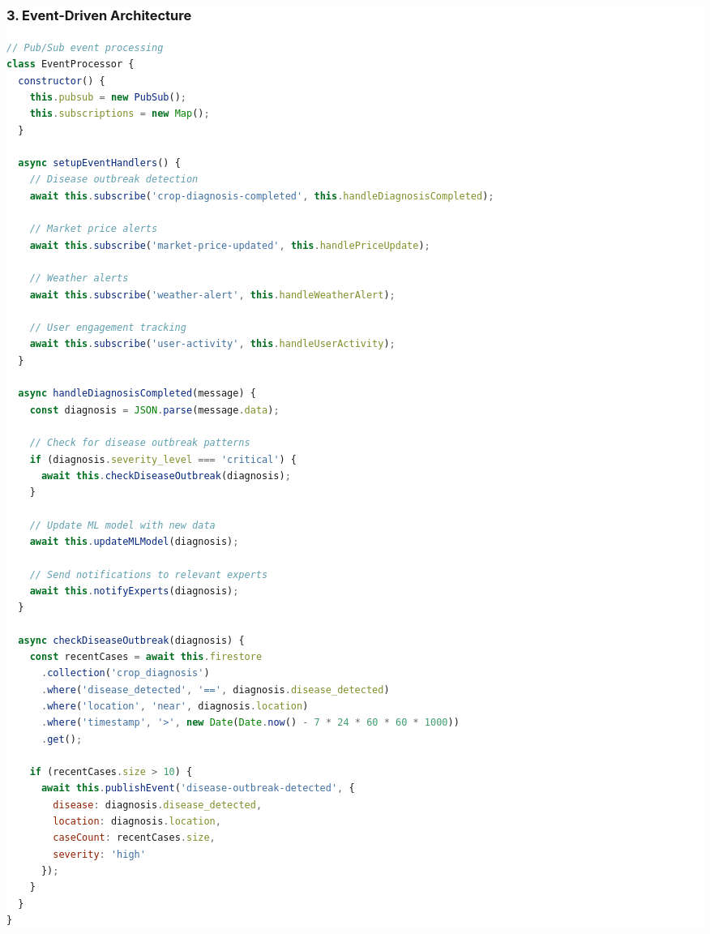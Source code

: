 ### 3. Event-Driven Architecture

```javascript
// Pub/Sub event processing
class EventProcessor {
  constructor() {
    this.pubsub = new PubSub();
    this.subscriptions = new Map();
  }
  
  async setupEventHandlers() {
    // Disease outbreak detection
    await this.subscribe('crop-diagnosis-completed', this.handleDiagnosisCompleted);
    
    // Market price alerts
    await this.subscribe('market-price-updated', this.handlePriceUpdate);
    
    // Weather alerts
    await this.subscribe('weather-alert', this.handleWeatherAlert);
    
    // User engagement tracking
    await this.subscribe('user-activity', this.handleUserActivity);
  }
  
  async handleDiagnosisCompleted(message) {
    const diagnosis = JSON.parse(message.data);
    
    // Check for disease outbreak patterns
    if (diagnosis.severity_level === 'critical') {
      await this.checkDiseaseOutbreak(diagnosis);
    }
    
    // Update ML model with new data
    await this.updateMLModel(diagnosis);
    
    // Send notifications to relevant experts
    await this.notifyExperts(diagnosis);
  }
  
  async checkDiseaseOutbreak(diagnosis) {
    const recentCases = await this.firestore
      .collection('crop_diagnosis')
      .where('disease_detected', '==', diagnosis.disease_detected)
      .where('location', 'near', diagnosis.location)
      .where('timestamp', '>', new Date(Date.now() - 7 * 24 * 60 * 60 * 1000))
      .get();
    
    if (recentCases.size > 10) {
      await this.publishEvent('disease-outbreak-detected', {
        disease: diagnosis.disease_detected,
        location: diagnosis.location,
        caseCount: recentCases.size,
        severity: 'high'
      });
    }
  }
}
```
